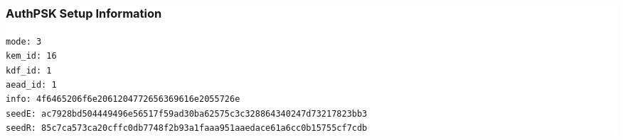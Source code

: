### AuthPSK Setup Information
~~~
mode: 3
kem_id: 16
kdf_id: 1
aead_id: 1
info: 4f6465206f6e2061204772656369616e2055726e
seedE: ac7928bd504449496e56517f59ad30ba62575c3c328864340247d73217823bb3
seedR: 85c7ca573ca20cffc0db7748f2b93a1faaa951aaedace61a6cc0b15755cf7cdb
